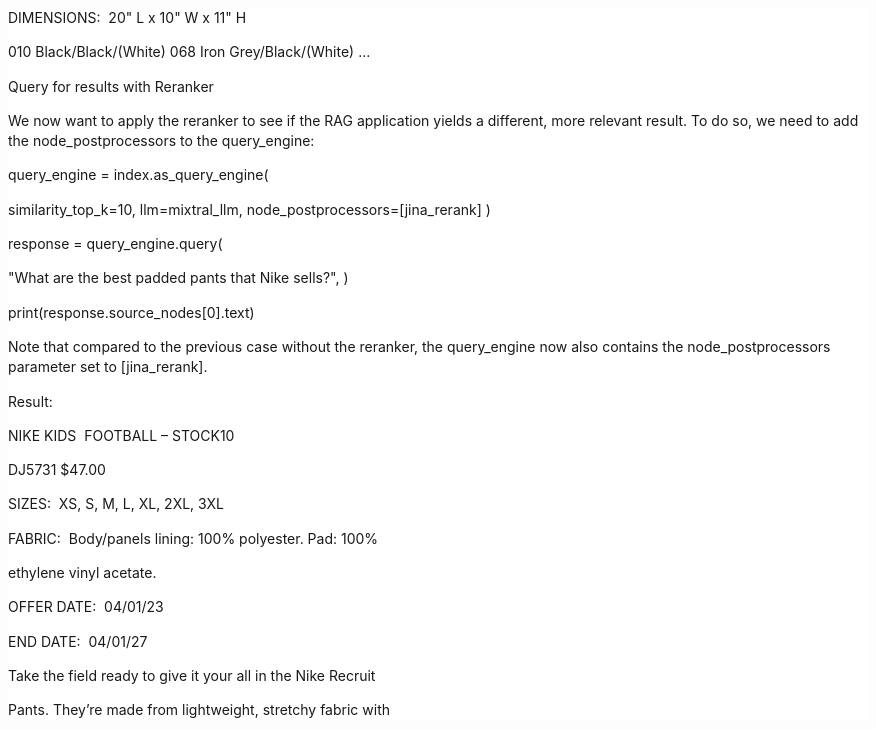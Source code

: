 
DIMENSIONS:  20" L x 10" W x 11" H 


010 Black/Black/(White) 068 Iron Grey/Black/(White)
...


Query for results with Reranker



We now want to apply the reranker to see if the RAG application yields a different, more relevant result. To do so, we need to add the node_postprocessors to the query_engine:



query_engine = index.as_query_engine(


similarity_top_k=10, llm=mixtral_llm, node_postprocessors=[jina_rerank]
)


response = query_engine.query(


"What are the best padded pants that Nike sells?",
)



print(response.source_nodes[0].text)



Note that compared to the previous case without the reranker, the query_engine now also contains the node_postprocessors parameter set to [jina_rerank].



Result:



NIKE KIDS  FOOTBALL – STOCK10


DJ5731 $47.00


SIZES:  XS, S, M, L, XL, 2XL, 3XL


FABRIC:  Body/panels lining: 100% polyester. Pad: 100%


ethylene vinyl acetate.


OFFER DATE:  04/01/23


END DATE:  04/01/27


Take the field ready to give it your all in the Nike Recruit


Pants. They’re made from lightweight, stretchy fabric with

